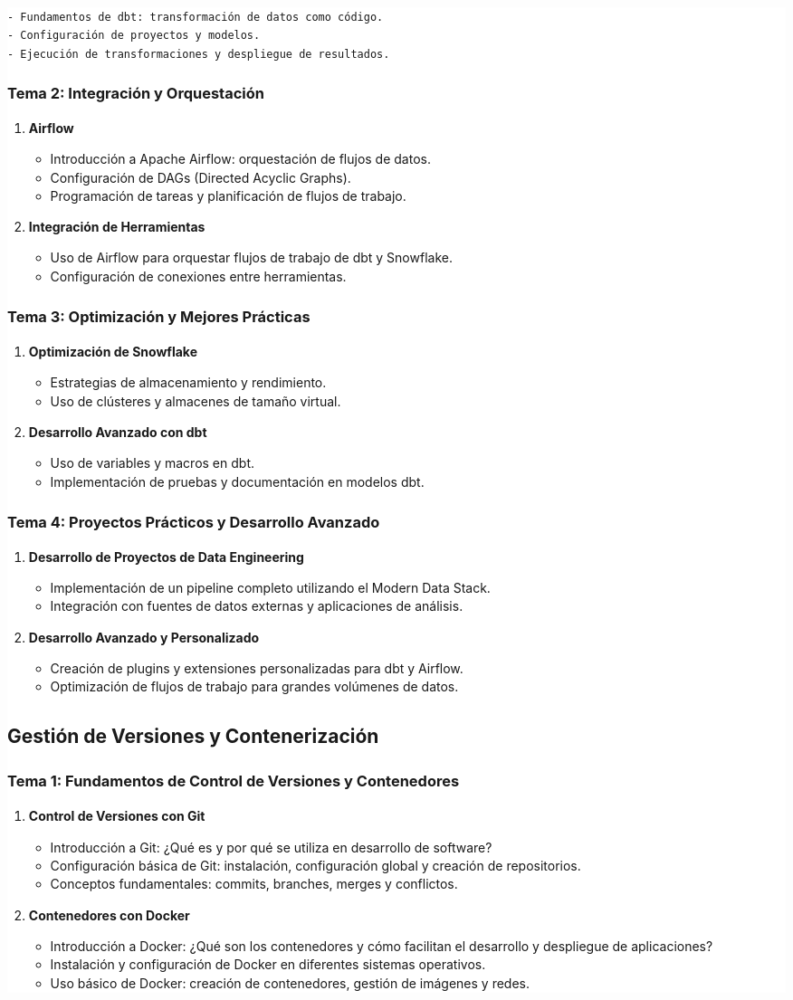     - Fundamentos de dbt: transformación de datos como código.
    - Configuración de proyectos y modelos.
    - Ejecución de transformaciones y despliegue de resultados.

### Tema 2: Integración y Orquestación

1. **Airflow**
    
    - Introducción a Apache Airflow: orquestación de flujos de datos.
    - Configuración de DAGs (Directed Acyclic Graphs).
    - Programación de tareas y planificación de flujos de trabajo.
2. **Integración de Herramientas**
    
    - Uso de Airflow para orquestar flujos de trabajo de dbt y Snowflake.
    - Configuración de conexiones entre herramientas.

### Tema 3: Optimización y Mejores Prácticas

1. **Optimización de Snowflake**
    
    - Estrategias de almacenamiento y rendimiento.
    - Uso de clústeres y almacenes de tamaño virtual.
2. **Desarrollo Avanzado con dbt**
    
    - Uso de variables y macros en dbt.
    - Implementación de pruebas y documentación en modelos dbt.

### Tema 4: Proyectos Prácticos y Desarrollo Avanzado

1. **Desarrollo de Proyectos de Data Engineering**
    
    - Implementación de un pipeline completo utilizando el Modern Data Stack.
    - Integración con fuentes de datos externas y aplicaciones de análisis.
2. **Desarrollo Avanzado y Personalizado**
    
    - Creación de plugins y extensiones personalizadas para dbt y Airflow.
    - Optimización de flujos de trabajo para grandes volúmenes de datos.


## Gestión de Versiones y Contenerización

### Tema 1: Fundamentos de Control de Versiones y Contenedores

1. **Control de Versiones con Git**
    
    - Introducción a Git: ¿Qué es y por qué se utiliza en desarrollo de software?
    - Configuración básica de Git: instalación, configuración global y creación de repositorios.
    - Conceptos fundamentales: commits, branches, merges y conflictos.
2. **Contenedores con Docker**
    
    - Introducción a Docker: ¿Qué son los contenedores y cómo facilitan el desarrollo y despliegue de aplicaciones?
    - Instalación y configuración de Docker en diferentes sistemas operativos.
    - Uso básico de Docker: creación de contenedores, gestión de imágenes y redes.

